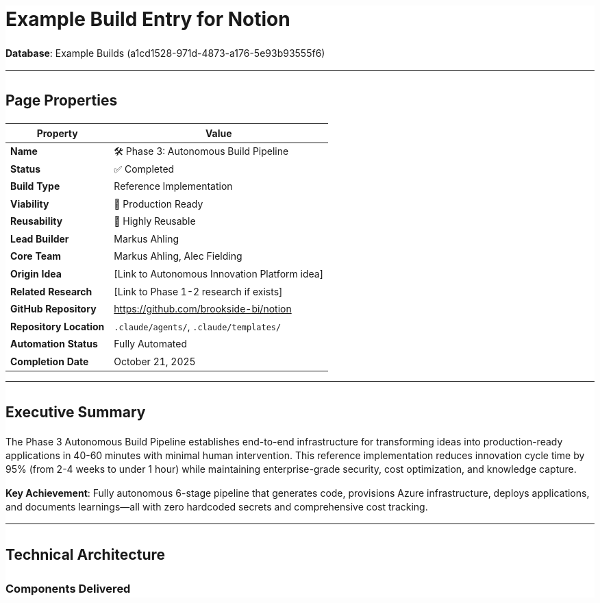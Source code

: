 # Example Build Entry for Notion

**Database**: Example Builds (a1cd1528-971d-4873-a176-5e93b93555f6)

---

## Page Properties

| Property | Value |
|----------|-------|
| **Name** | 🛠️ Phase 3: Autonomous Build Pipeline |
| **Status** | ✅ Completed |
| **Build Type** | Reference Implementation |
| **Viability** | 💎 Production Ready |
| **Reusability** | 🔄 Highly Reusable |
| **Lead Builder** | Markus Ahling |
| **Core Team** | Markus Ahling, Alec Fielding |
| **Origin Idea** | [Link to Autonomous Innovation Platform idea] |
| **Related Research** | [Link to Phase 1-2 research if exists] |
| **GitHub Repository** | https://github.com/brookside-bi/notion |
| **Repository Location** | `.claude/agents/`, `.claude/templates/` |
| **Automation Status** | Fully Automated |
| **Completion Date** | October 21, 2025 |

---

## Executive Summary

The Phase 3 Autonomous Build Pipeline establishes end-to-end infrastructure for transforming ideas into production-ready applications in 40-60 minutes with minimal human intervention. This reference implementation reduces innovation cycle time by 95% (from 2-4 weeks to under 1 hour) while maintaining enterprise-grade security, cost optimization, and knowledge capture.

**Key Achievement**: Fully autonomous 6-stage pipeline that generates code, provisions Azure infrastructure, deploys applications, and documents learnings—all with zero hardcoded secrets and comprehensive cost tracking.

---

## Technical Architecture

### Components Delivered
